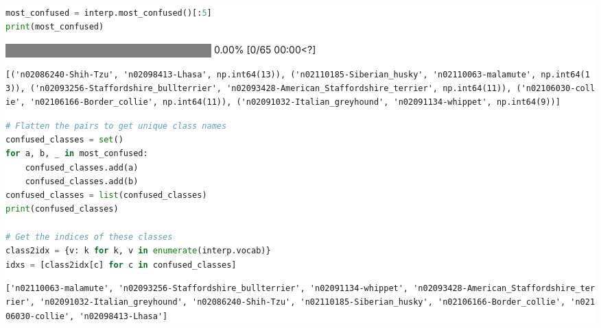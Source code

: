


```python
most_confused = interp.most_confused()[:5]
print(most_confused)
```



<style>
    /* Turns off some styling */
    progress {
        /* gets rid of default border in Firefox and Opera. */
        border: none;
        /* Needs to be in here for Safari polyfill so background images work as expected. */
        background-size: auto;
    }
    progress:not([value]), progress:not([value])::-webkit-progress-bar {
        background: repeating-linear-gradient(45deg, #7e7e7e, #7e7e7e 10px, #5c5c5c 10px, #5c5c5c 20px);
    }
    .progress-bar-interrupted, .progress-bar-interrupted::-webkit-progress-bar {
        background: #F44336;
    }
</style>





<div>
  <progress value='0' class='' max='65' style='width:300px; height:20px; vertical-align: middle;'></progress>
  0.00% [0/65 00:00&lt;?]
</div>



    [('n02086240-Shih-Tzu', 'n02098413-Lhasa', np.int64(13)), ('n02110185-Siberian_husky', 'n02110063-malamute', np.int64(13)), ('n02093256-Staffordshire_bullterrier', 'n02093428-American_Staffordshire_terrier', np.int64(11)), ('n02106030-collie', 'n02106166-Border_collie', np.int64(11)), ('n02091032-Italian_greyhound', 'n02091134-whippet', np.int64(9))]



```python
# Flatten the pairs to get unique class names
confused_classes = set()
for a, b, _ in most_confused:
    confused_classes.add(a)
    confused_classes.add(b)
confused_classes = list(confused_classes)
print(confused_classes)

# Get the indices of these classes
class2idx = {v: k for k, v in enumerate(interp.vocab)}
idxs = [class2idx[c] for c in confused_classes]
```

    ['n02110063-malamute', 'n02093256-Staffordshire_bullterrier', 'n02091134-whippet', 'n02093428-American_Staffordshire_terrier', 'n02091032-Italian_greyhound', 'n02086240-Shih-Tzu', 'n02110185-Siberian_husky', 'n02106166-Border_collie', 'n02106030-collie', 'n02098413-Lhasa']

